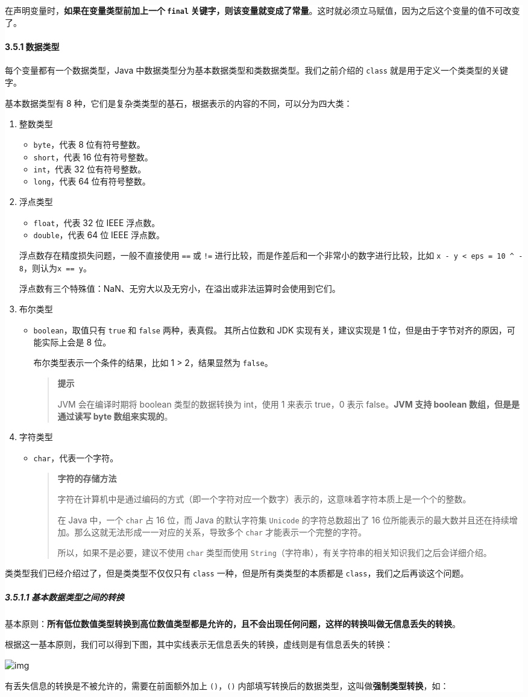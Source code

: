 在声明变量时，**如果在变量类型前加上一个 `final` 关键字，则该变量就变成了常量**。这时就必须立马赋值，因为之后这个变量的值不可改变了。

#### 3.5.1 数据类型

每个变量都有一个数据类型，Java 中数据类型分为基本数据类型和类数据类型。我们之前介绍的 `class` 就是用于定义一个类类型的关键字。

基本数据类型有 8 种，它们是复杂类类型的基石，根据表示的内容的不同，可以分为四大类：

1. 整数类型

   - `byte`，代表 8 位有符号整数。
   - `short`，代表 16 位有符号整数。
   - `int`，代表 32 位有符号整数。
   - `long`，代表 64 位有符号整数。

2. 浮点类型

   - `float`，代表 32 位 IEEE 浮点数。
   - `double`，代表 64 位 IEEE 浮点数。

   浮点数存在精度损失问题，一般不直接使用 `==` 或 `!=` 进行比较，而是作差后和一个非常小的数字进行比较，比如 `x - y < eps = 10 ^ -8`，则认为`x == y`。

   浮点数有三个特殊值：NaN、无穷大以及无穷小，在溢出或非法运算时会使用到它们。

3. 布尔类型

   - `boolean`，取值只有 `true` 和 `false` 两种，表真假。 其所占位数和 JDK 实现有关，建议实现是 1 位，但是由于字节对齐的原因，可能实际上会是 8 位。

     布尔类型表示一个条件的结果，比如 1 > 2，结果显然为 `false`。

     > **提示**
     >
     > JVM 会在编译时期将 boolean 类型的数据转换为 int，使用 1 来表示 true，0 表示 false。**JVM 支持 boolean 数组，但是是通过读写 byte 数组来实现的**。

4. 字符类型

   - `char`，代表一个字符。

     > **字符的存储方法**
     >
     > 字符在计算机中是通过编码的方式（即一个字符对应一个数字）表示的，这意味着字符本质上是一个个的整数。
     >
     > 在 Java 中，一个 `char` 占 16 位，而 Java 的默认字符集 `Unicode` 的字符总数超出了 16 位所能表示的最大数并且还在持续增加。那么这就无法形成一一对应的关系，导致多个 `char` 才能表示一个完整的字符。
     >
     > 所以，如果不是必要，建议不使用 `char` 类型而使用 `String`（字符串），有关字符串的相关知识我们之后会详细介绍。

类类型我们已经介绍过了，但是类类型不仅仅只有 `class` 一种，但是所有类类型的本质都是 `class`，我们之后再谈这个问题。

##### 3.5.1.1 基本数据类型之间的转换

基本原则：**所有低位数值类型转换到高位数值类型都是允许的，且不会出现任何问题，这样的转换叫做无信息丢失的转换**。

根据这一基本原则，我们可以得到下图，其中实线表示无信息丢失的转换，虚线则是有信息丢失的转换：

![img](https://fastly.jsdelivr.net/gh/Faraway002/typora/images/image-20220116144833431.png)

有丢失信息的转换是不被允许的，需要在前面额外加上 `()`，`()` 内部填写转换后的数据类型，这叫做**强制类型转换**，如：
